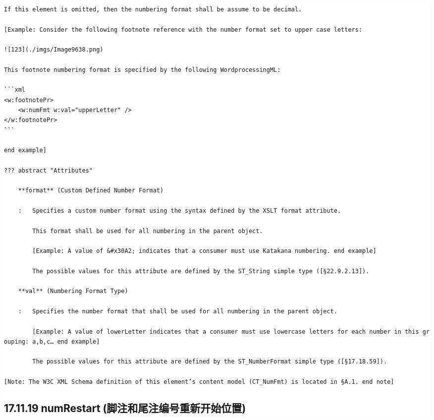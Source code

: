     If this element is omitted, then the numbering format shall be assume to be decimal.
    
    [Example: Consider the following footnote reference with the number format set to upper case letters:
    
    ![123](./imgs/Image9638.png)
    
    This footnote numbering format is specified by the following WordprocessingML:
    
    ```xml
    <w:footnotePr>
        <w:numFmt w:val="upperLetter" />
    </w:footnotePr>
    ```
    
    end example]
    
    ??? abstract "Attributes"
    
        **format** (Custom Defined Number Format)
    
        :   Specifies a custom number format using the syntax defined by the XSLT format attribute.
    
            This format shall be used for all numbering in the parent object.
    
            [Example: A value of &#x30A2; indicates that a consumer must use Katakana numbering. end example]
            
            The possible values for this attribute are defined by the ST_String simple type ([§22.9.2.13]).
    
        **val** (Numbering Format Type)
    
        :   Specifies the number format that shall be used for all numbering in the parent object.
    
            [Example: A value of lowerLetter indicates that a consumer must use lowercase letters for each number in this grouping: a,b,c… end example]
            
            The possible values for this attribute are defined by the ST_NumberFormat simple type ([§17.18.59]).
    
    [Note: The W3C XML Schema definition of this element’s content model (CT_NumFmt) is located in §A.1. end note]

## 17.11.19 numRestart (脚注和尾注编号重新开始位置)


[§17.11.1]: #17111-continuationseparator-连续分隔符
[§17.11.2]: #17112-endnote-尾注内容
[§17.11.3]: #17113-endnote-特别尾注列表
[§17.11.4]: #17114-endnotepr-文档范围的尾注属性
[§17.11.5]: #17115-endnotepr-节范围的尾注属性
[§17.11.6]: #17116-endnoteref-尾注参考标记
[§17.11.7]: #17117-endnotereference-尾注参考
[§17.11.8]: #17118-endnotes-文档尾注
[§17.11.9]: #17119-footnote-特别脚注列表
[§17.11.10]: #171110-footnote-脚注内容
[§17.11.11]: #171111-footnotepr-节范围的脚注属性
[§17.11.12]: #171112-footnotepr-文档范围的脚注属性
[§17.11.13]: #171113-footnoteref-脚注参考标记
[§17.11.14]: #171114-footnotereference-脚注参考
[§17.11.15]: #171115-footnotes-文档脚注
[§17.11.16]: #171116-noendnote-抑制文档中的尾注
[§17.11.17]: #171117-numfmt-尾注编号格式
[§17.11.18]: #171118-numfmt-脚注编号格式
[§17.11.19]: #171119-numrestart-脚注和尾注编号重新开始位置
[§17.11.20]: #171120-numstart-脚注和尾注编号起始值
[§17.11.21]: #171121-pos-脚注位置
[§17.11.22]: #171122-pos-尾注位置
[§17.11.23]: #171123-separator-脚注尾注分隔符
[§17.17.4]: ./17miscellaneous.md#17174-布尔属性-ct_onoff
[§17.18.10]: ./18simpletypes.md#171810-st_decimalnumber-十进制数值
[§17.18.22]: ./18simpletypes.md#171822-st_ednpos-尾注定位位置
[§17.18.33]: ./18simpletypes.md#171833-st_ftnedn-脚注或尾注类型
[§17.18.34]: ./18simpletypes.md#171834-st_ftnpos-脚注定位位置
[§17.18.59]: ./18simpletypes.md#171859-st_numberformat-编号格式
[§17.18.74]: ./18simpletypes.md#171874-st_restartnumber-脚注尾注编号重新开始位置
[§22.9.2.7]: ../chapter22/sharedsimpletypes.md#22927-st_onoff-开关值
[§22.9.2.13]: ../chapter22/sharedsimpletypes.md#229213-st_string-字符串